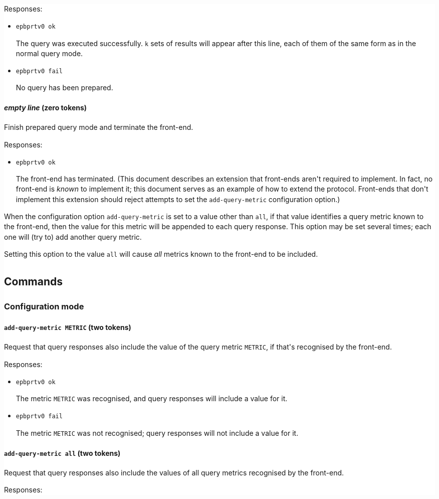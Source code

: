Responses:

* `epbprtv0 ok`

  The query was executed successfully. `k` sets of results will appear after this line, each of them of the same form as in the normal query mode.

* `epbprtv0 fail`

  No query has been prepared.

#### *empty line* (zero tokens)

Finish prepared query mode and terminate the front-end.

Responses:

* `epbprtv0 ok`

  The front-end has terminated.
(This document describes an extension that front-ends aren't required to implement. In fact, no front-end is *known* to implement it; this document serves as an example of how to extend the protocol. Front-ends that don't implement this extension should reject attempts to set the `add-query-metric` configuration option.)

When the configuration option `add-query-metric` is set to a value other than `all`, if that value identifies a query metric known to the front-end, then the value for this metric will be appended to each query response. This option may be set several times; each one will (try to) add another query metric.

Setting this option to the value `all` will cause *all* metrics known to the front-end to be included.

## Commands

### Configuration mode

#### `add-query-metric METRIC` (two tokens)

Request that query responses also include the value of the query metric `METRIC`, if that's recognised by the front-end.

Responses:

* `epbprtv0 ok`

  The metric `METRIC` was recognised, and query responses will include a value for it.

* `epbprtv0 fail`

  The metric `METRIC` was not recognised; query responses will not include a value for it.

#### `add-query-metric all` (two tokens)

Request that query responses also include the values of all query metrics recognised by the front-end.

Responses:
